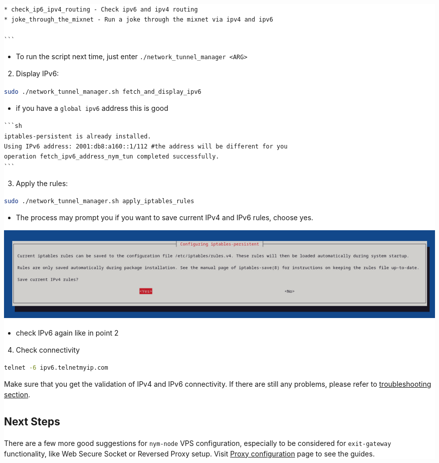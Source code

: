 ~~~admonish example collapsible=true title="A summarized usage of `network_tunnel_manager.sh`"
* check_ip6_ipv4_routing - Check ipv6 and ipv4 routing
* joke_through_the_mixnet - Run a joke through the mixnet via ipv4 and ipv6

```
~~~

  - To run the script next time, just enter `./network_tunnel_manager <ARG>`

2. Display IPv6:
```sh
sudo ./network_tunnel_manager.sh fetch_and_display_ipv6
```
 - if you have a `global ipv6` address this is good

~~~admonish example collapsible=true title="Correct `./network_tunnel_manager.sh fetch_and_display_ipv6` output:"
```sh
iptables-persistent is already installed.
Using IPv6 address: 2001:db8:a160::1/112 #the address will be different for you
operation fetch_ipv6_address_nym_tun completed successfully.
```
~~~

3. Apply the rules:
```sh
sudo ./network_tunnel_manager.sh apply_iptables_rules
```

  - The process may prompt you if you want to save current IPv4 and IPv6 rules, choose yes.

![](../images/ip_table_prompt.png)

   - check IPv6 again like in point 2

4. Check connectivity
```sh
telnet -6 ipv6.telnetmyip.com
```

Make sure that you get the validation of IPv4 and IPv6 connectivity. If there are still any problems, please refer to [troubleshooting section](../troubleshooting/vps-isp.md#incorrect-gateway-network-check).

## Next Steps

There are a few more good suggestions for `nym-node` VPS configuration, especially to be considered for `exit-gateway` functionality, like Web Secure Socket or Reversed Proxy setup. Visit [Proxy configuration](proxy-configuration.md) page to see the guides.
